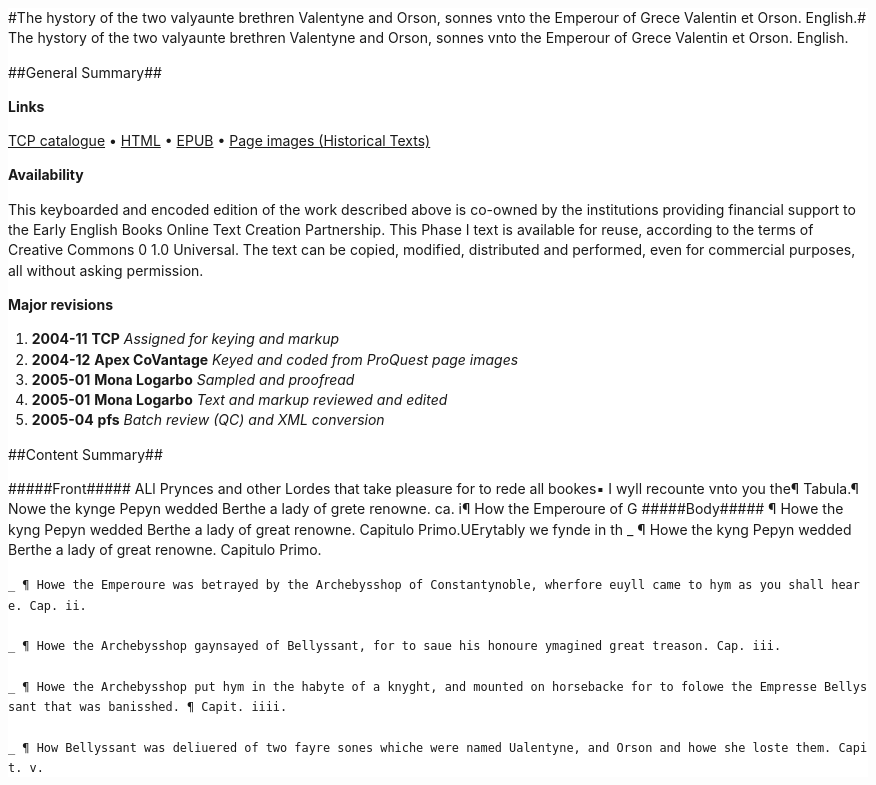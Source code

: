 #The hystory of the two valyaunte brethren Valentyne and Orson, sonnes vnto the Emperour of Grece Valentin et Orson. English.#
The hystory of the two valyaunte brethren Valentyne and Orson, sonnes vnto the Emperour of Grece
Valentin et Orson. English.

##General Summary##

**Links**

[TCP catalogue](http://www.ota.ox.ac.uk/tcp/)  • 
[HTML](http://tei.it.ox.ac.uk/tcp/Texts-HTML/free/A14/A14257.html)  • 
[EPUB](http://tei.it.ox.ac.uk/tcp/Texts-EPUB/free/A14/A14257.epub) • 
[Page images (Historical Texts)](https://data.historicaltexts.jisc.ac.uk/view?pubId=eebo-99846819e&pageId=eebo-99846819e-11811-1)

**Availability**

This keyboarded and encoded edition of the
	       work described above is co-owned by the institutions
	       providing financial support to the Early English Books
	       Online Text Creation Partnership. This Phase I text is
	       available for reuse, according to the terms of Creative
	       Commons 0 1.0 Universal. The text can be copied,
	       modified, distributed and performed, even for
	       commercial purposes, all without asking permission.

**Major revisions**

1. __2004-11__ __TCP__ *Assigned for keying and markup*
1. __2004-12__ __Apex CoVantage__ *Keyed and coded from ProQuest page images*
1. __2005-01__ __Mona Logarbo__ *Sampled and proofread*
1. __2005-01__ __Mona Logarbo__ *Text and markup reviewed and edited*
1. __2005-04__ __pfs__ *Batch review (QC) and XML conversion*

##Content Summary##

#####Front#####
ALl Prynces and other Lordes that take pleasure for to rede all bookes▪ I wyll recounte vnto you the¶ Tabula.¶ Nowe the kynge Pepyn wedded Berthe a lady of grete renowne. ca. i¶ How the Emperoure of G
#####Body#####
¶ Howe the kyng Pepyn wedded Berthe a lady of great renowne. Capitulo Primo.UErytably we fynde in th
    _ ¶ Howe the kyng Pepyn wedded Berthe a lady of great renowne. Capitulo Primo.

    _ ¶ Howe the Emperoure was betrayed by the Archebysshop of Constantynoble, wherfore euyll came to hym as you shall heare. Cap. ii.

    _ ¶ Howe the Archebysshop gaynsayed of Bellyssant, for to saue his honoure ymagined great treason. Cap. iii.

    _ ¶ Howe the Archebysshop put hym in the habyte of a knyght, and mounted on horsebacke for to folowe the Empresse Bellyssant that was banisshed. ¶ Capit. iiii.

    _ ¶ How Bellyssant was deliuered of two fayre sones whiche were named Ualentyne, and Orson and howe she loste them. Capit. v.
